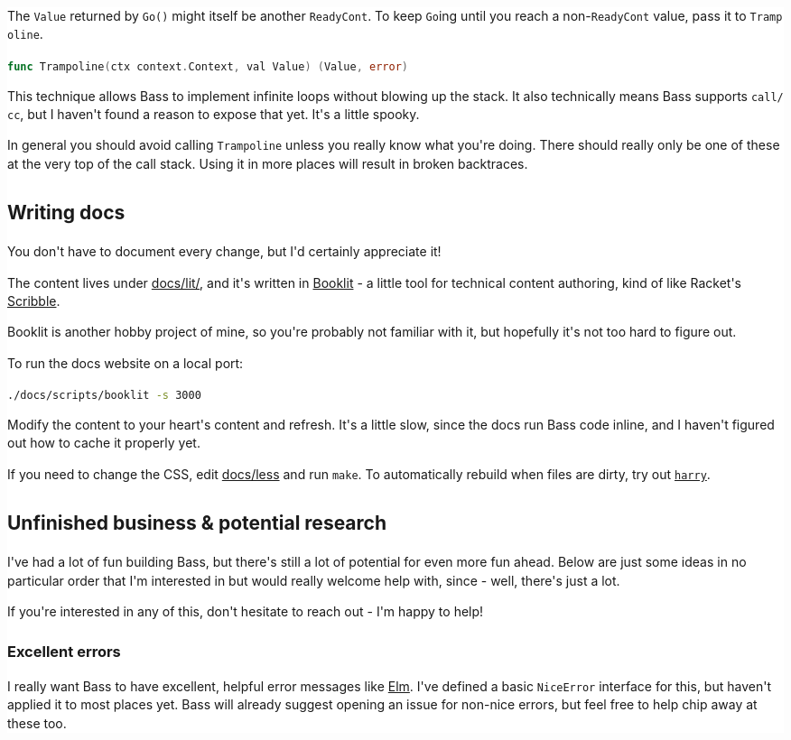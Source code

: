 The `Value` returned by `Go()` might itself be another `ReadyCont`. To keep
`Go`ing until you reach a non-`ReadyCont` value, pass it to `Trampoline`.

```go
func Trampoline(ctx context.Context, val Value) (Value, error)
```

This technique allows Bass to implement infinite loops without blowing up the
stack. It also technically means Bass supports `call/cc`, but I haven't found a
reason to expose that yet. It's a little spooky.

In general you should avoid calling `Trampoline` unless you really know what
you're doing. There should really only be one of these at the very top of the
call stack. Using it in more places will result in broken backtraces.

[cps]: https://en.wikipedia.org/wiki/Continuation-passing_style
[trampoline]: https://en.wikipedia.org/wiki/Tail_call#Through_trampolining


## Writing docs

You don't have to document every change, but I'd certainly appreciate it!

The content lives under [docs/lit/](docs/lit/), and it's written in
[Booklit][booklit] - a little tool for technical content authoring, kind of
like Racket's [Scribble][scribble].

Booklit is another hobby project of mine, so you're probably not familiar with
it, but hopefully it's not too hard to figure out.

To run the docs website on a local port:

```sh
./docs/scripts/booklit -s 3000
```

Modify the content to your heart's content and refresh. It's a little slow,
since the docs run Bass code inline, and I haven't figured out how to cache it
properly yet.

If you need to change the CSS, edit [docs/less](docs/less/) and run `make`. To
automatically rebuild when files are dirty, try out [`harry`][harry].

[booklit]: https://booklit.page
[scribble]: https://docs.racket-lang.org/scribble/
[harry]: https://github.com/vito/harry


## Unfinished business & potential research

I've had a lot of fun building Bass, but there's still a lot of potential for
even more fun ahead. Below are just some ideas in no particular order that I'm
interested in but would really welcome help with, since - well, there's just a
lot.

If you're interested in any of this, don't hesitate to reach out - I'm happy to
help!

### Excellent errors

I really want Bass to have excellent, helpful error messages like [Elm][elm].
I've defined a basic `NiceError` interface for this, but haven't applied it to
most places yet. Bass will already suggest opening an issue for non-nice
errors, but feel free to help chip away at these too.


[discussions]: https://github.com/vito/bass/discussions
[discord]: https://discord.gg/HFW85RyUtK
[getting-started]: https://bass-lang.org/guide.html#getting-started
[value-code]: https://github.com/vito/bass/blob/main/pkg/bass/value.go
[ground-docs]: https://bass-lang.org/stdlib.html#ground
[elm]: https://elm-lang.org/
[host network]: https://github.com/moby/buildkit/blob/9ff8e772303bd3737971068ff1ab7770afd8dd58/solver/pb/ops.proto#L81
[moby/buildkit#1337]: https://github.com/moby/buildkit/issues/1337
[oci]: https://github.com/opencontainers/image-spec